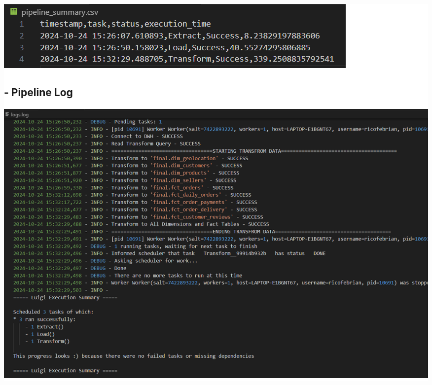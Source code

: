 ![Luigi DAG Graph](https://github.com/Rico-febrian/elt-dwh-olist-ecommerce/blob/main/assets/summary_success.png)

## - Pipeline Log

![Luigi DAG Graph](https://github.com/Rico-febrian/elt-dwh-olist-ecommerce/blob/main/assets/log_success.png)
